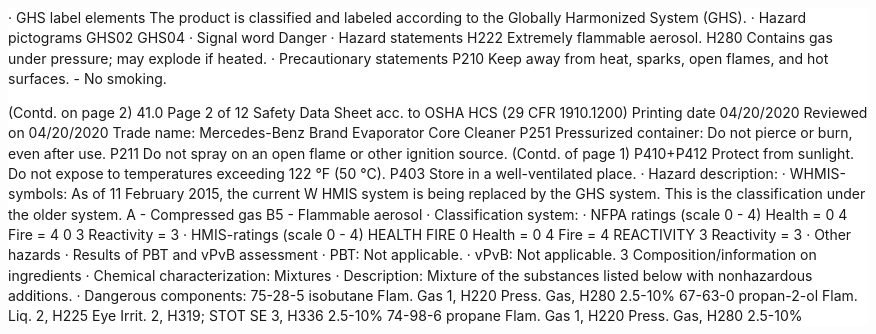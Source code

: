 · GHS label elements 
The product is classified and labeled according to the Globally Harmonized System (GHS). 
· Hazard pictograms 
GHS02 GHS04 
· Signal word Danger 
· Hazard statements 
H222 Extremely flammable aerosol. 
H280 Contains gas under pressure; may explode if heated. 
· Precautionary statements 
P210           Keep away from heat, sparks, open flames, and hot surfaces. - No smoking. 
 
 
 
 
 
 
 
(Contd. on page 2) 
41.0 
Page 2 of 12 
Safety Data Sheet 
acc. to OSHA HCS (29 CFR 1910.1200) 
Printing date 04/20/2020
Reviewed on 04/20/2020 
Trade name: Mercedes-Benz Brand Evaporator Core Cleaner 
P251           Pressurized container: Do not pierce or burn, even after use. 
P211           Do not spray on an open flame or other ignition source. 
(Contd. of page 1) 
P410+P412 Protect from sunlight. Do not expose to temperatures exceeding 122 °F (50 °C). 
P403           Store in a well-ventilated place. 
· Hazard description: 
· WHMIS-symbols: 
As of 11 February 2015, the current W HMIS system is being replaced by the GHS system. This is the 
classification under the older system. 
A - Compressed gas 
B5 - Flammable aerosol 
· Classification system: 
· NFPA ratings (scale 0 - 4) 
Health = 0 
4       Fire = 4 
0    3   Reactivity = 3 
· HMIS-ratings (scale 0 - 4) 
HEALTH 
FIRE 
0     Health = 0 
4     Fire = 4 
REACTIVITY  3 Reactivity = 3 
· Other hazards 
· Results of PBT and vPvB assessment 
· PBT: Not applicable. 
· vPvB: Not applicable. 
3 Composition/information on ingredients 
· Chemical characterization: Mixtures 
· Description: Mixture of the substances listed below with nonhazardous additions. 
· Dangerous components: 
75-28-5 isobutane 
Flam. Gas 1, H220 
Press. Gas, H280 
2.5-10% 
67-63-0 propan-2-ol 
Flam. Liq. 2, H225 
Eye Irrit. 2, H319; STOT SE 3, H336 
2.5-10% 
74-98-6 propane 
Flam. Gas 1, H220 
Press. Gas, H280 
2.5-10% 